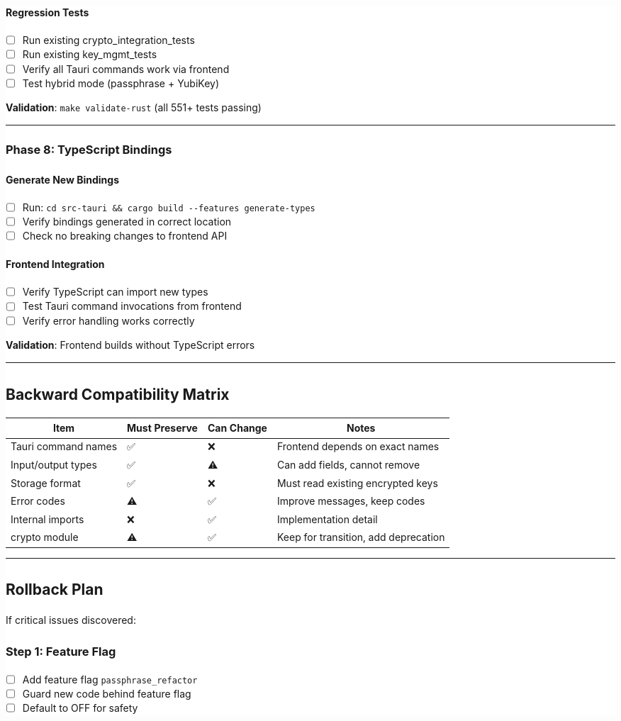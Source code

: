 #### Regression Tests
- [ ] Run existing crypto_integration_tests
- [ ] Run existing key_mgmt_tests
- [ ] Verify all Tauri commands work via frontend
- [ ] Test hybrid mode (passphrase + YubiKey)

**Validation**: `make validate-rust` (all 551+ tests passing)

---

### Phase 8: TypeScript Bindings

#### Generate New Bindings
- [ ] Run: `cd src-tauri && cargo build --features generate-types`
- [ ] Verify bindings generated in correct location
- [ ] Check no breaking changes to frontend API

#### Frontend Integration
- [ ] Verify TypeScript can import new types
- [ ] Test Tauri command invocations from frontend
- [ ] Verify error handling works correctly

**Validation**: Frontend builds without TypeScript errors

---

## Backward Compatibility Matrix

| Item | Must Preserve | Can Change | Notes |
|------|---------------|------------|-------|
| Tauri command names | ✅ | ❌ | Frontend depends on exact names |
| Input/output types | ✅ | ⚠️  | Can add fields, cannot remove |
| Storage format | ✅ | ❌ | Must read existing encrypted keys |
| Error codes | ⚠️  | ✅ | Improve messages, keep codes |
| Internal imports | ❌ | ✅ | Implementation detail |
| crypto module | ⚠️  | ✅ | Keep for transition, add deprecation |

---

## Rollback Plan

If critical issues discovered:

### Step 1: Feature Flag
- [ ] Add feature flag `passphrase_refactor`
- [ ] Guard new code behind feature flag
- [ ] Default to OFF for safety
